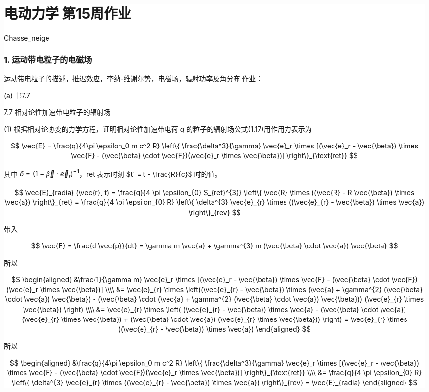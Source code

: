 # 电动力学 第15周作业

Chasse_neige

### 1. 运动带电粒子的电磁场

运动带电粒子的描述，推迟效应，李纳-维谢尔势，电磁场，辐射功率及角分布 
作业：  

(a) 书7.7  

7.7 相对论性加速带电粒子的辐射场  

(1) 根据相对论协变的力学方程，证明相对论性加速带电荷 $q$ 的粒子的辐射场公式(1.17)用作用力表示为  

$$
\vec{E} = \frac{q}{4\pi \epsilon_0 m c^2 R} \left\{ \frac{\delta^3}{\gamma} \vec{e}_r \times [(\vec{e}_r - \vec{\beta}) \times \vec{F} - (\vec{\beta} \cdot \vec{F})(\vec{e}_r \times \vec{\beta})] \right\}_{\text{ret}}
$$

其中 $\delta = (1 - \vec{\beta} \cdot \vec{e}_r)^{-1}$，$\text{ret}$ 表示时刻 $t' = t - \frac{R}{c}$ 时的值。  

$$
\vec{E}_{radia} (\vec{r}, t) = \frac{q}{4 \pi \epsilon_{0} S_{ret}^{3}} \left\{ \vec{R} \times ((\vec{R} - R \vec{\beta}) \times \vec{a}) \right\}_{ret} = \frac{q}{4 \pi \epsilon_{0} R} \left\{ \delta^{3} \vec{e}_{r} \times ((\vec{e}_{r} - \vec{\beta}) \times \vec{a}) \right\}_{rev}
$$

带入

$$
\vec{F} = \frac{d \vec{p}}{dt} = \gamma m \vec{a} + \gamma^{3} m (\vec{\beta} \cdot \vec{a}) \vec{\beta}
$$

所以

$$
\begin{aligned}
&\frac{1}{\gamma m} \vec{e}_r \times [(\vec{e}_r - \vec{\beta}) \times \vec{F} - (\vec{\beta} \cdot \vec{F})(\vec{e}_r \times \vec{\beta})] \\\\
&= \vec{e}_{r} \times \left((\vec{e}_{r} - \vec{\beta}) \times (\vec{a} + \gamma^{2} (\vec{\beta} \cdot \vec{a}) \vec{\beta}) - (\vec{\beta} \cdot (\vec{a} + \gamma^{2} (\vec{\beta} \cdot \vec{a}) \vec{\beta})) (\vec{e}_{r} \times \vec{\beta}) \right) \\\\
&= \vec{e}_{r} \times \left( (\vec{e}_{r} - \vec{\beta}) \times \vec{a} - (\vec{\beta} \cdot \vec{a}) (\vec{e}_{r} \times \vec{\beta}) + (\vec{\beta} \cdot \vec{a}) (\vec{e}_{r} \times \vec{\beta})) \right) = \vec{e}_{r} \times ((\vec{e}_{r} - \vec{\beta}) \times \vec{a})
\end{aligned}
$$

所以

$$
\begin{aligned}
&\frac{q}{4\pi \epsilon_0 m c^2 R} \left\{ \frac{\delta^3}{\gamma} \vec{e}_r \times [(\vec{e}_r - \vec{\beta}) \times \vec{F} - (\vec{\beta} \cdot \vec{F})(\vec{e}_r \times \vec{\beta})] \right\}_{\text{ret}} \\\\
&= \frac{q}{4 \pi \epsilon_{0} R} \left\{ \delta^{3} \vec{e}_{r} \times ((\vec{e}_{r} - \vec{\beta}) \times \vec{a}) \right\}_{rev} = \vec{E}_{radia}
\end{aligned}
$$
